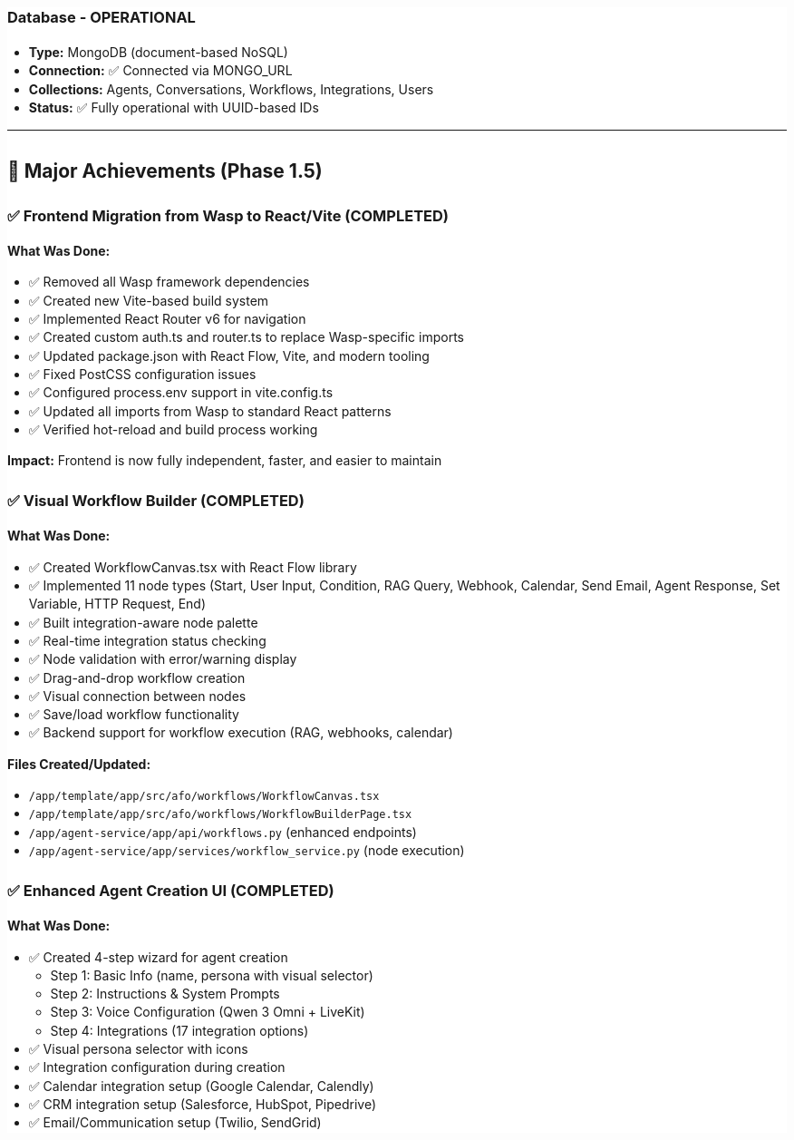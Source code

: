 ### Database - OPERATIONAL
- **Type:** MongoDB (document-based NoSQL)
- **Connection:** ✅ Connected via MONGO_URL
- **Collections:** Agents, Conversations, Workflows, Integrations, Users
- **Status:** ✅ Fully operational with UUID-based IDs

---

## 🎯 Major Achievements (Phase 1.5)

### ✅ Frontend Migration from Wasp to React/Vite (COMPLETED)
**What Was Done:**
- ✅ Removed all Wasp framework dependencies
- ✅ Created new Vite-based build system
- ✅ Implemented React Router v6 for navigation
- ✅ Created custom auth.ts and router.ts to replace Wasp-specific imports
- ✅ Updated package.json with React Flow, Vite, and modern tooling
- ✅ Fixed PostCSS configuration issues
- ✅ Configured process.env support in vite.config.ts
- ✅ Updated all imports from Wasp to standard React patterns
- ✅ Verified hot-reload and build process working

**Impact:** Frontend is now fully independent, faster, and easier to maintain

### ✅ Visual Workflow Builder (COMPLETED)
**What Was Done:**
- ✅ Created WorkflowCanvas.tsx with React Flow library
- ✅ Implemented 11 node types (Start, User Input, Condition, RAG Query, Webhook, Calendar, Send Email, Agent Response, Set Variable, HTTP Request, End)
- ✅ Built integration-aware node palette
- ✅ Real-time integration status checking
- ✅ Node validation with error/warning display
- ✅ Drag-and-drop workflow creation
- ✅ Visual connection between nodes
- ✅ Save/load workflow functionality
- ✅ Backend support for workflow execution (RAG, webhooks, calendar)

**Files Created/Updated:**
- `/app/template/app/src/afo/workflows/WorkflowCanvas.tsx`
- `/app/template/app/src/afo/workflows/WorkflowBuilderPage.tsx`
- `/app/agent-service/app/api/workflows.py` (enhanced endpoints)
- `/app/agent-service/app/services/workflow_service.py` (node execution)

### ✅ Enhanced Agent Creation UI (COMPLETED)
**What Was Done:**
- ✅ Created 4-step wizard for agent creation
  - Step 1: Basic Info (name, persona with visual selector)
  - Step 2: Instructions & System Prompts
  - Step 3: Voice Configuration (Qwen 3 Omni + LiveKit)
  - Step 4: Integrations (17 integration options)
- ✅ Visual persona selector with icons
- ✅ Integration configuration during creation
- ✅ Calendar integration setup (Google Calendar, Calendly)
- ✅ CRM integration setup (Salesforce, HubSpot, Pipedrive)
- ✅ Email/Communication setup (Twilio, SendGrid)
